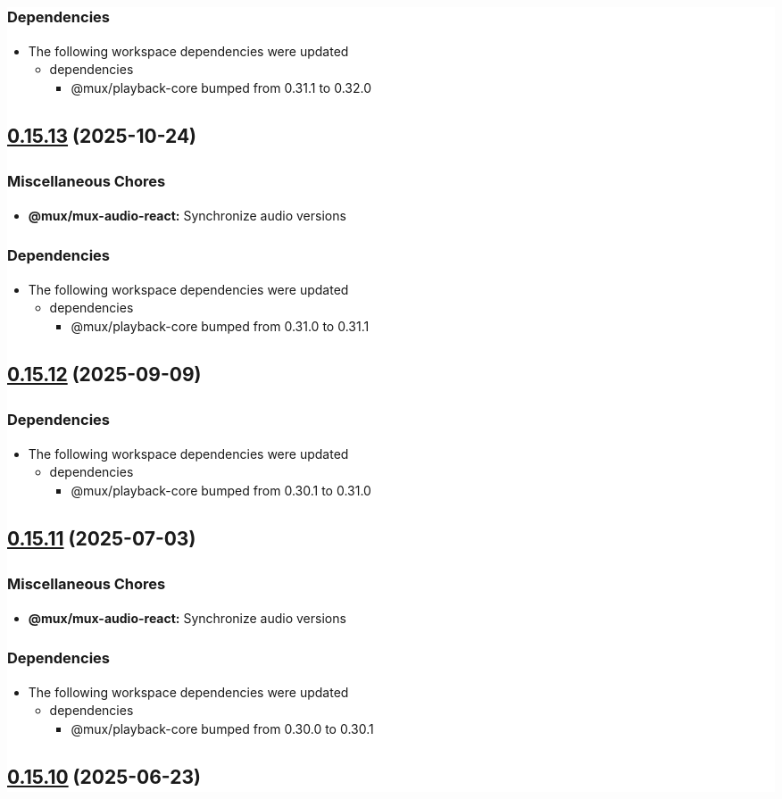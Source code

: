 ### Dependencies

* The following workspace dependencies were updated
  * dependencies
    * @mux/playback-core bumped from 0.31.1 to 0.32.0

## [0.15.13](https://github.com/muxinc/elements/compare/@mux/mux-audio-react@0.15.12...@mux/mux-audio-react@0.15.13) (2025-10-24)


### Miscellaneous Chores

* **@mux/mux-audio-react:** Synchronize audio versions


### Dependencies

* The following workspace dependencies were updated
  * dependencies
    * @mux/playback-core bumped from 0.31.0 to 0.31.1

## [0.15.12](https://github.com/muxinc/elements/compare/@mux/mux-audio-react@0.15.11...@mux/mux-audio-react@0.15.12) (2025-09-09)


### Dependencies

* The following workspace dependencies were updated
  * dependencies
    * @mux/playback-core bumped from 0.30.1 to 0.31.0

## [0.15.11](https://github.com/muxinc/elements/compare/@mux/mux-audio-react@0.15.10...@mux/mux-audio-react@0.15.11) (2025-07-03)


### Miscellaneous Chores

* **@mux/mux-audio-react:** Synchronize audio versions


### Dependencies

* The following workspace dependencies were updated
  * dependencies
    * @mux/playback-core bumped from 0.30.0 to 0.30.1

## [0.15.10](https://github.com/muxinc/elements/compare/@mux/mux-audio-react@0.15.9...@mux/mux-audio-react@0.15.10) (2025-06-23)
